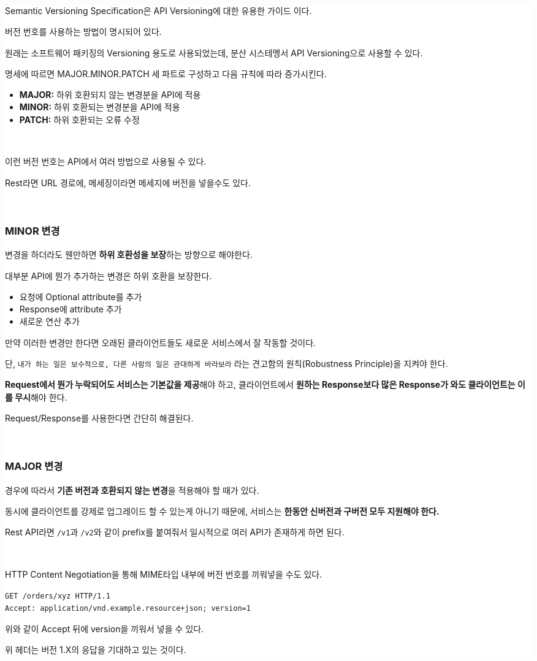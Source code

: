Semantic Versioning Specification은 API Versioning에 대한 유용한 가이드 이다.

버전 번호를 사용하는 방법이 명시되어 있다.

원래는 소프트웨어 패키징의 Versioning 용도로 사용되었는데, 분산 시스테멩서 API Versioning으로 사용할 수 있다.

명세에 따르면 MAJOR.MINOR.PATCH 세 파트로 구성하고 다음 규칙에 따라 증가시킨다.

- **MAJOR:** 하위 호환되지 않는 변경분을 API에 적용
- **MINOR:** 하위 호환되는 변경분을 API에 적용
- **PATCH:** 하위 호환되는 오류 수정

<br>

이런 버전 번호는 API에서 여러 방법으로 사용될 수 있다.

Rest라면 URL 경로에, 메세징이라면 메세지에 버전을 넣을수도 있다.

<br>

### MINOR 변경

변경을 하더라도 웬만하면 **하위 호환성을 보장**하는 방향으로 해야한다.

대부분 API에 뭔가 추가하는 변경은 하위 호환을 보장한다.

- 요청에 Optional attribute를 추가
- Response에 attribute 추가
- 새로운 연산 추가

만약 이러한 변경만 한다면 오래된 클라이언트들도 새로운 서비스에서 잘 작동할 것이다.

단, `내가 하는 일은 보수적으로, 다른 사람의 일은 관대하게 바라보라` 라는 견고함의 원칙(Robustness Principle)을 지켜야 한다.

**Request에서 뭔가 누락되어도 서비스는 기본값을 제공**해야 하고, 클라이언트에서 **원하는 Response보다 많은 Response가 와도 클라이언트는 이를 무시**해야 한다.

Request/Response를 사용한다면 간단히 해결된다.

<br>

### MAJOR 변경

경우에 따라서 **기존 버전과 호환되지 않는 변경**을 적용해야 할 때가 있다.

동시에 클라이언트를 강제로 업그레이드 할 수 있는게 아니기 때문에, 서비스는 **한동안 신버전과 구버전 모두 지원해야 한다.**

Rest API라면 `/v1`과 `/v2`와 같이 prefix를 붙여줘서 일시적으로 여러 API가 존재하게 하면 된다.

<br>

HTTP Content Negotiation을 통해 MIME타입 내부에 버전 번호를 끼워넣을 수도 있다.

``` http
GET /orders/xyz HTTP/1.1
Accept: application/vnd.example.resource+json; version=1
```

위와 같이 Accept 뒤에 version을 끼워서 넣을 수 있다.

위 헤더는 버전 1.X의 응답을 기대하고 있는 것이다.
